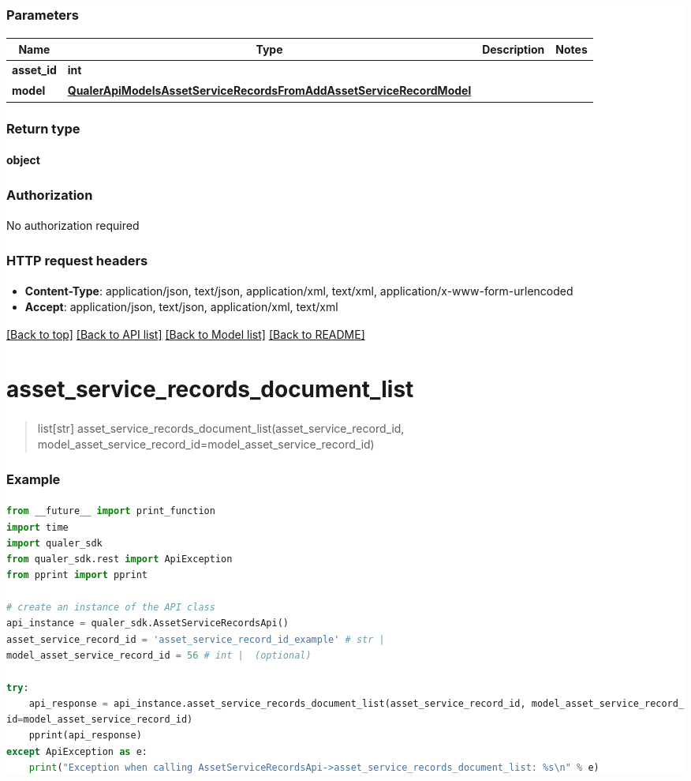 ### Parameters

Name | Type | Description  | Notes
------------- | ------------- | ------------- | -------------
 **asset_id** | **int**|  | 
 **model** | [**QualerApiModelsAssetServiceRecordsFromAddAssetServiceRecordModel**](QualerApiModelsAssetServiceRecordsFromAddAssetServiceRecordModel.md)|  | 

### Return type

**object**

### Authorization

No authorization required

### HTTP request headers

 - **Content-Type**: application/json, text/json, application/xml, text/xml, application/x-www-form-urlencoded
 - **Accept**: application/json, text/json, application/xml, text/xml

[[Back to top]](#) [[Back to API list]](../README.md#documentation-for-api-endpoints) [[Back to Model list]](../README.md#documentation-for-models) [[Back to README]](../README.md)

# **asset_service_records_document_list**
> list[str] asset_service_records_document_list(asset_service_record_id, model_asset_service_record_id=model_asset_service_record_id)



### Example
```python
from __future__ import print_function
import time
import qualer_sdk
from qualer_sdk.rest import ApiException
from pprint import pprint

# create an instance of the API class
api_instance = qualer_sdk.AssetServiceRecordsApi()
asset_service_record_id = 'asset_service_record_id_example' # str | 
model_asset_service_record_id = 56 # int |  (optional)

try:
    api_response = api_instance.asset_service_records_document_list(asset_service_record_id, model_asset_service_record_id=model_asset_service_record_id)
    pprint(api_response)
except ApiException as e:
    print("Exception when calling AssetServiceRecordsApi->asset_service_records_document_list: %s\n" % e)
```
